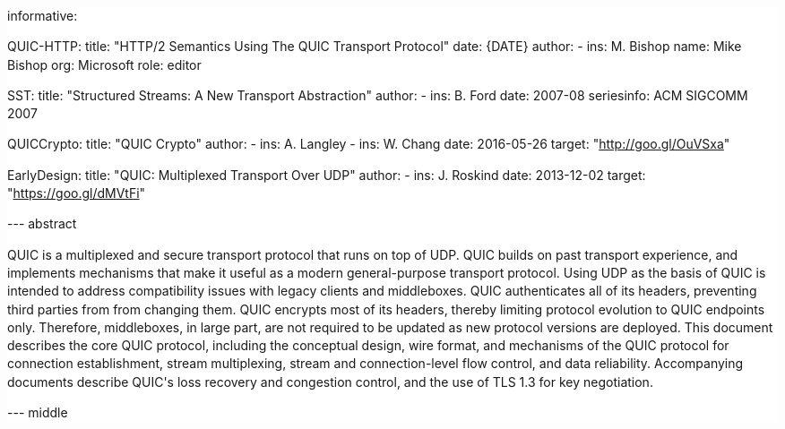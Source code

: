 informative:

  QUIC-HTTP:
    title: "HTTP/2 Semantics Using The QUIC Transport Protocol"
    date: {DATE}
    author:
      -
        ins: M. Bishop
        name: Mike Bishop
        org: Microsoft
        role: editor

  SST:
    title: "Structured Streams: A New Transport Abstraction"
    author:
      - ins: B. Ford
    date: 2007-08
    seriesinfo:
      ACM SIGCOMM 2007

  QUICCrypto:
    title: "QUIC Crypto"
    author:
      - ins: A. Langley
      - ins: W. Chang
    date: 2016-05-26
    target: "http://goo.gl/OuVSxa"

  EarlyDesign:
    title: "QUIC: Multiplexed Transport Over UDP"
    author:
      - ins: J. Roskind
    date: 2013-12-02
    target: "https://goo.gl/dMVtFi"


--- abstract

QUIC is a multiplexed and secure transport protocol that runs on top
of UDP.  QUIC builds on past transport experience, and implements
mechanisms that make it useful as a modern general-purpose transport
protocol.  Using UDP as the basis of QUIC is intended to address
compatibility issues with legacy clients and middleboxes.  QUIC
authenticates all of its headers, preventing third parties from from
changing them.  QUIC encrypts most of its headers, thereby limiting
protocol evolution to QUIC endpoints only.  Therefore, middleboxes, in
large part, are not required to be updated as new protocol versions
are deployed.  This document describes the core QUIC protocol,
including the conceptual design, wire format, and mechanisms of the
QUIC protocol for connection establishment, stream multiplexing,
stream and connection-level flow control, and data reliability.
Accompanying documents describe QUIC's loss recovery and congestion
control, and the use of TLS 1.3 for key negotiation.

--- middle
